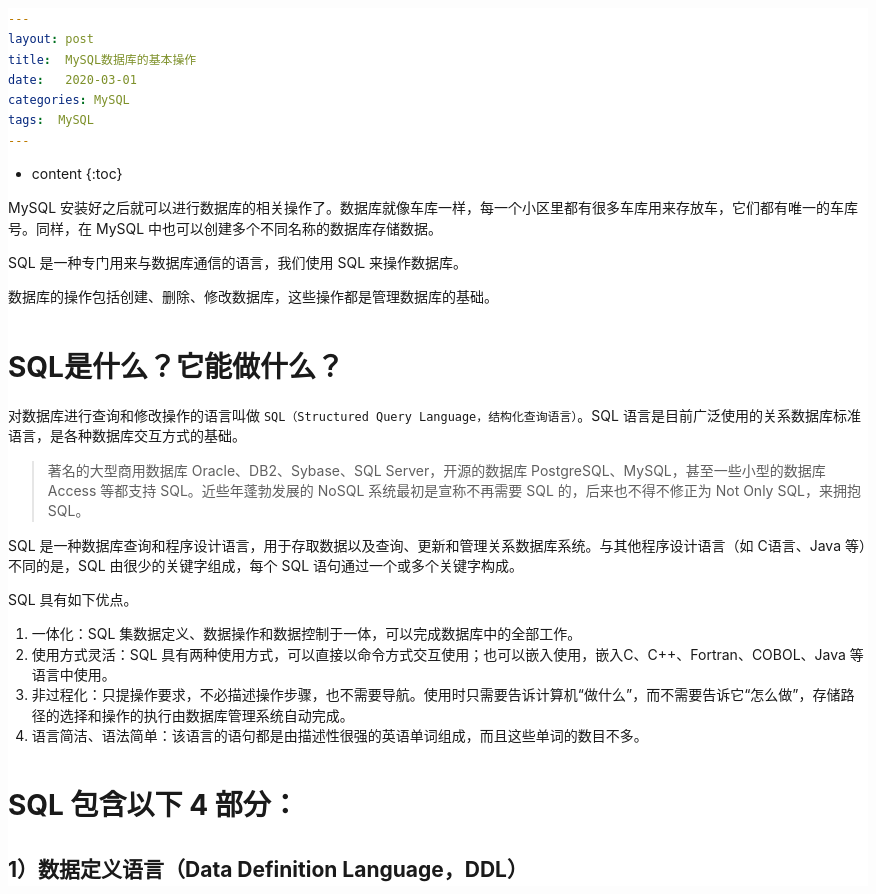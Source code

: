 ```yaml
---
layout: post
title:  MySQL数据库的基本操作
date:   2020-03-01
categories: MySQL
tags:  MySQL
---
```

* content
{:toc}




MySQL 安装好之后就可以进行数据库的相关操作了。数据库就像车库一样，每一个小区里都有很多车库用来存放车，它们都有唯一的车库号。同样，在 MySQL 中也可以创建多个不同名称的数据库存储数据。

SQL 是一种专门用来与数据库通信的语言，我们使用 SQL 来操作数据库。

数据库的操作包括创建、删除、修改数据库，这些操作都是管理数据库的基础。



















# SQL是什么？它能做什么？

对数据库进行查询和修改操作的语言叫做 `SQL（Structured Query Language，结构化查询语言）`。SQL 语言是目前广泛使用的关系数据库标准语言，是各种数据库交互方式的基础。

> 著名的大型商用数据库 Oracle、DB2、Sybase、SQL Server，开源的数据库 PostgreSQL、MySQL，甚至一些小型的数据库 Access 等都支持 SQL。近些年蓬勃发展的 NoSQL 系统最初是宣称不再需要 SQL 的，后来也不得不修正为 Not Only SQL，来拥抱 SQL。

SQL 是一种数据库查询和程序设计语言，用于存取数据以及查询、更新和管理关系数据库系统。与其他程序设计语言（如 C语言、Java 等）不同的是，SQL 由很少的关键字组成，每个 SQL 语句通过一个或多个关键字构成。

SQL 具有如下优点。

1. 一体化：SQL 集数据定义、数据操作和数据控制于一体，可以完成数据库中的全部工作。
2. 使用方式灵活：SQL 具有两种使用方式，可以直接以命令方式交互使用；也可以嵌入使用，嵌入C、C++、Fortran、COBOL、Java 等语言中使用。
3. 非过程化：只提操作要求，不必描述操作步骤，也不需要导航。使用时只需要告诉计算机“做什么”，而不需要告诉它“怎么做”，存储路径的选择和操作的执行由数据库管理系统自动完成。
4. 语言简洁、语法简单：该语言的语句都是由描述性很强的英语单词组成，而且这些单词的数目不多。



# SQL 包含以下 4 部分：

## 1）数据定义语言（Data Definition Language，DDL）
